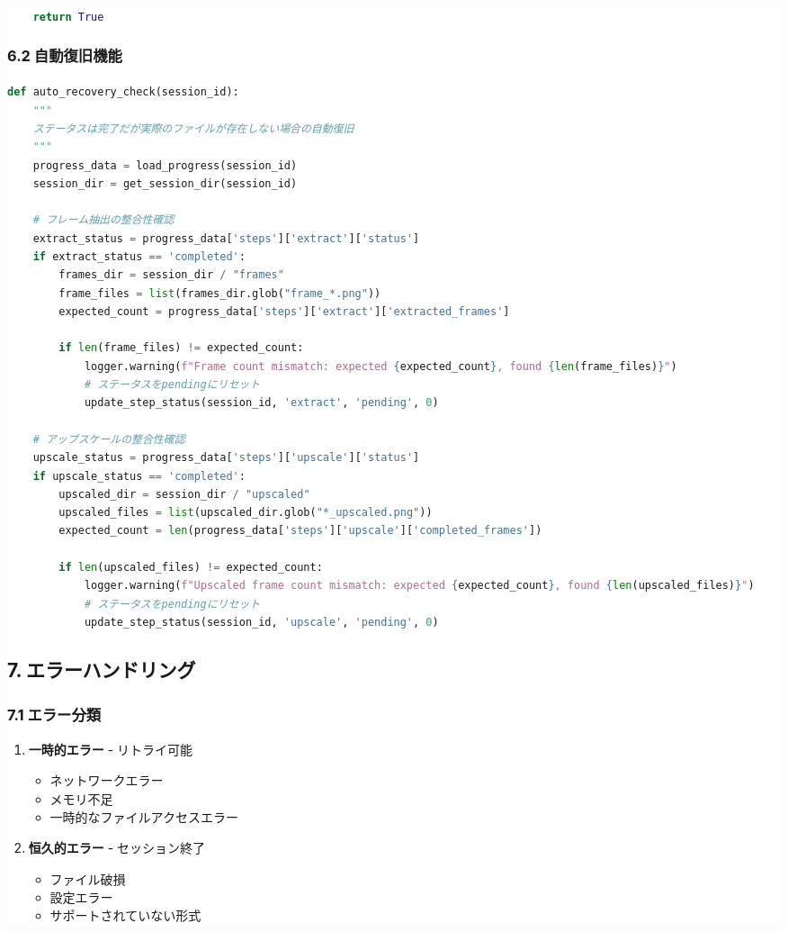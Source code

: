 ```python
    return True
```

### 6.2 自動復旧機能
```python
def auto_recovery_check(session_id):
    """
    ステータスは完了だが実際のファイルが存在しない場合の自動復旧
    """
    progress_data = load_progress(session_id)
    session_dir = get_session_dir(session_id)
    
    # フレーム抽出の整合性確認
    extract_status = progress_data['steps']['extract']['status']
    if extract_status == 'completed':
        frames_dir = session_dir / "frames"
        frame_files = list(frames_dir.glob("frame_*.png"))
        expected_count = progress_data['steps']['extract']['extracted_frames']
        
        if len(frame_files) != expected_count:
            logger.warning(f"Frame count mismatch: expected {expected_count}, found {len(frame_files)}")
            # ステータスをpendingにリセット
            update_step_status(session_id, 'extract', 'pending', 0)
    
    # アップスケールの整合性確認
    upscale_status = progress_data['steps']['upscale']['status']
    if upscale_status == 'completed':
        upscaled_dir = session_dir / "upscaled"
        upscaled_files = list(upscaled_dir.glob("*_upscaled.png"))
        expected_count = len(progress_data['steps']['upscale']['completed_frames'])
        
        if len(upscaled_files) != expected_count:
            logger.warning(f"Upscaled frame count mismatch: expected {expected_count}, found {len(upscaled_files)}")
            # ステータスをpendingにリセット
            update_step_status(session_id, 'upscale', 'pending', 0)
```

## 7. エラーハンドリング

### 7.1 エラー分類
1. **一時的エラー** - リトライ可能
   - ネットワークエラー
   - メモリ不足
   - 一時的なファイルアクセスエラー

2. **恒久的エラー** - セッション終了
   - ファイル破損
   - 設定エラー
   - サポートされていない形式
